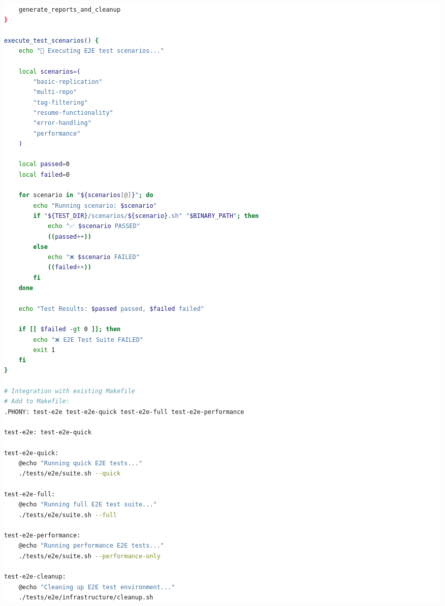 ```bash
    generate_reports_and_cleanup
}

execute_test_scenarios() {
    echo "🧪 Executing E2E test scenarios..."
    
    local scenarios=(
        "basic-replication"
        "multi-repo"
        "tag-filtering"
        "resume-functionality"
        "error-handling"
        "performance"
    )
    
    local passed=0
    local failed=0
    
    for scenario in "${scenarios[@]}"; do
        echo "Running scenario: $scenario"
        if "${TEST_DIR}/scenarios/${scenario}.sh" "$BINARY_PATH"; then
            echo "✅ $scenario PASSED"
            ((passed++))
        else
            echo "❌ $scenario FAILED"
            ((failed++))
        fi
    done
    
    echo "Test Results: $passed passed, $failed failed"
    
    if [[ $failed -gt 0 ]]; then
        echo "❌ E2E Test Suite FAILED"
        exit 1
    fi
}

# Integration with existing Makefile
# Add to Makefile:
.PHONY: test-e2e test-e2e-quick test-e2e-full test-e2e-performance

test-e2e: test-e2e-quick

test-e2e-quick:
	@echo "Running quick E2E tests..."
	./tests/e2e/suite.sh --quick

test-e2e-full:
	@echo "Running full E2E test suite..."
	./tests/e2e/suite.sh --full

test-e2e-performance:
	@echo "Running performance E2E tests..."
	./tests/e2e/suite.sh --performance-only

test-e2e-cleanup:
	@echo "Cleaning up E2E test environment..."
	./tests/e2e/infrastructure/cleanup.sh
```
